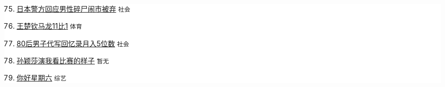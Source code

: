 75. [日本警方回应男性碎尸闹市被弃](https://m.weibo.cn/search?containerid=100103type%3D1%26t%3D10%26q%3D%23%E6%97%A5%E6%9C%AC%E8%AD%A6%E6%96%B9%E5%9B%9E%E5%BA%94%E7%94%B7%E6%80%A7%E7%A2%8E%E5%B0%B8%E9%97%B9%E5%B8%82%E8%A2%AB%E5%BC%83%23&stream_entry_id=31&isnewpage=1&extparam=seat%3D1%26band_rank%3D50%26flag%3D0%26c_type%3D31%26lcate%3D5001%26cate%3D5001%26stream_entry_id%3D31%26dgr%3D0%26pos%3D50%26realpos%3D50%26q%3D%2523%25E6%2597%25A5%25E6%259C%25AC%25E8%25AD%25A6%25E6%2596%25B9%25E5%259B%259E%25E5%25BA%2594%25E7%2594%25B7%25E6%2580%25A7%25E7%25A2%258E%25E5%25B0%25B8%25E9%2597%25B9%25E5%25B8%2582%25E8%25A2%25AB%25E5%25BC%2583%2523%26filter_type%3Drealtimehot%26display_time%3D1742650011%26pre_seqid%3D1742650011969020920073) `社会` 

76. [王楚钦马龙11比1](https://m.weibo.cn/search?containerid=100103type%3D1%26t%3D10%26q%3D%23%E7%8E%8B%E6%A5%9A%E9%92%A6%E9%A9%AC%E9%BE%9911%E6%AF%941%23&stream_entry_id=31&isnewpage=1&extparam=seat%3D1%26stream_entry_id%3D31%26q%3D%2523%25E7%258E%258B%25E6%25A5%259A%25E9%2592%25A6%25E9%25A9%25AC%25E9%25BE%259911%25E6%25AF%25941%2523%26dgr%3D0%26band_rank%3D14%26realpos%3D14%26filter_type%3Drealtimehot%26flag%3D1%26c_type%3D31%26cate%3D5001%26lcate%3D5001%26pos%3D13%26display_time%3D1742647446%26pre_seqid%3D17426474468829136099111) `体育` 

77. [80后男子代写回忆录月入5位数](https://m.weibo.cn/search?containerid=100103type%3D1%26t%3D10%26q%3D%2380%E5%90%8E%E7%94%B7%E5%AD%90%E4%BB%A3%E5%86%99%E5%9B%9E%E5%BF%86%E5%BD%95%E6%9C%88%E5%85%A55%E4%BD%8D%E6%95%B0%23&stream_entry_id=31&isnewpage=1&extparam=seat%3D1%26stream_entry_id%3D31%26q%3D%252380%25E5%2590%258E%25E7%2594%25B7%25E5%25AD%2590%25E4%25BB%25A3%25E5%2586%2599%25E5%259B%259E%25E5%25BF%2586%25E5%25BD%2595%25E6%259C%2588%25E5%2585%25A55%25E4%25BD%258D%25E6%2595%25B0%2523%26dgr%3D0%26band_rank%3D15%26realpos%3D15%26filter_type%3Drealtimehot%26flag%3D1%26c_type%3D31%26cate%3D5001%26lcate%3D5001%26pos%3D14%26display_time%3D1742647446%26pre_seqid%3D17426474468829136099111) `社会` 

78. [孙颖莎演我看比赛的样子](https://m.weibo.cn/search?containerid=100103type%3D1%26t%3D10%26q%3D%E5%AD%99%E9%A2%96%E8%8E%8E%E6%BC%94%E6%88%91%E7%9C%8B%E6%AF%94%E8%B5%9B%E7%9A%84%E6%A0%B7%E5%AD%90&stream_entry_id=31&isnewpage=1&extparam=seat%3D1%26stream_entry_id%3D31%26q%3D%25E5%25AD%2599%25E9%25A2%2596%25E8%258E%258E%25E6%25BC%2594%25E6%2588%2591%25E7%259C%258B%25E6%25AF%2594%25E8%25B5%259B%25E7%259A%2584%25E6%25A0%25B7%25E5%25AD%2590%26dgr%3D0%26band_rank%3D25%26realpos%3D25%26filter_type%3Drealtimehot%26flag%3D1%26c_type%3D31%26cate%3D5001%26lcate%3D5001%26pos%3D24%26display_time%3D1742647446%26pre_seqid%3D17426474468829136099111) `暂无` 

79. [你好星期六](https://m.weibo.cn/search?containerid=100103type%3D1%26t%3D10%26q%3D%E4%BD%A0%E5%A5%BD%E6%98%9F%E6%9C%9F%E5%85%AD&stream_entry_id=31&isnewpage=1&extparam=seat%3D1%26stream_entry_id%3D31%26q%3D%25E4%25BD%25A0%25E5%25A5%25BD%25E6%2598%259F%25E6%259C%259F%25E5%2585%25AD%26dgr%3D0%26band_rank%3D29%26realpos%3D29%26filter_type%3Drealtimehot%26flag%3D1%26c_type%3D31%26cate%3D5001%26lcate%3D5001%26pos%3D28%26display_time%3D1742647446%26pre_seqid%3D17426474468829136099111) `综艺` 

